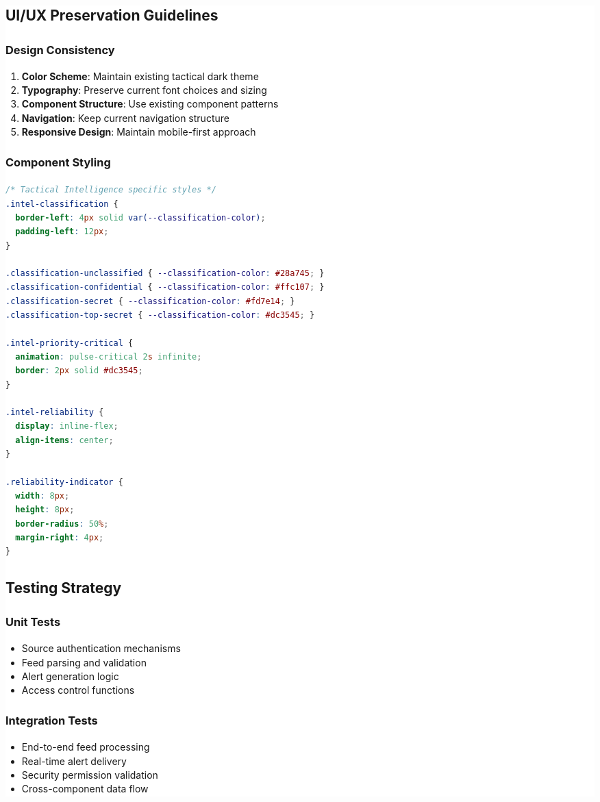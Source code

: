 ## UI/UX Preservation Guidelines

### Design Consistency
1. **Color Scheme**: Maintain existing tactical dark theme
2. **Typography**: Preserve current font choices and sizing
3. **Component Structure**: Use existing component patterns
4. **Navigation**: Keep current navigation structure
5. **Responsive Design**: Maintain mobile-first approach

### Component Styling
```css
/* Tactical Intelligence specific styles */
.intel-classification {
  border-left: 4px solid var(--classification-color);
  padding-left: 12px;
}

.classification-unclassified { --classification-color: #28a745; }
.classification-confidential { --classification-color: #ffc107; }
.classification-secret { --classification-color: #fd7e14; }
.classification-top-secret { --classification-color: #dc3545; }

.intel-priority-critical {
  animation: pulse-critical 2s infinite;
  border: 2px solid #dc3545;
}

.intel-reliability {
  display: inline-flex;
  align-items: center;
}

.reliability-indicator {
  width: 8px;
  height: 8px;
  border-radius: 50%;
  margin-right: 4px;
}
```

## Testing Strategy

### Unit Tests
- Source authentication mechanisms
- Feed parsing and validation
- Alert generation logic
- Access control functions

### Integration Tests
- End-to-end feed processing
- Real-time alert delivery
- Security permission validation
- Cross-component data flow
